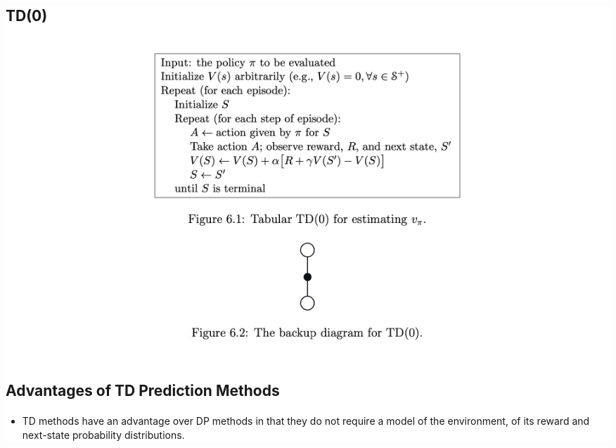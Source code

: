 ## TD(0)
<div align=center>
        <img src ="61.png" width="440" height ="450"/>
</div>

## Advantages of TD Prediction Methods

- TD methods have an advantage over DP methods in that they do not require a model of the environment, of its reward and next-state probability distributions.
